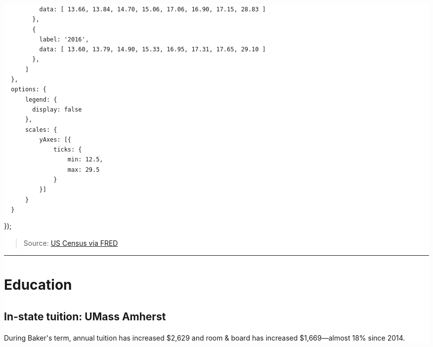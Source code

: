               data: [ 13.66, 13.84, 14.70, 15.06, 17.06, 16.90, 17.15, 28.83 ]
            },
            {
              label: '2016',
              data: [ 13.60, 13.79, 14.90, 15.33, 16.95, 17.31, 17.65, 29.10 ]
            },
          ]
      },
      options: {
          legend: {
            display: false
          },
          scales: {
              yAxes: [{
                  ticks: {
                      min: 12.5,
                      max: 29.5
                  }
              }]
          }
      }
  });
</script>

> Source: [US Census via FRED](https://fred.stlouisfed.org/search?st=income+inequality+ma)

---

# Education

## In-state tuition: UMass Amherst

During Baker's term, annual tuition has increased $2,629 and room & board has
increased $1,669&mdash;almost 18% since 2014.

<canvas id="chart_tuition" style="width:100%; height:15em;"></canvas>
<script>
  var ctx = document.getElementById("chart_tuition").getContext('2d');
  var myChart = new Chart(ctx, {
      type: 'bar',
      data: {
          labels: [
            "2014-2015", "2015-2016", "2016-2017", "2017-2018", "2018-2019"
          ],
          datasets: [
            {
              stack: 1,
              label: 'Tuition Cost',
              backgroundColor: 'rgba(102,0,0,0.6)',
              data: [ 13258, 14171, 14971, 15411, 15887 ]
            },
            {
              stack: 1,
              label: 'Room & Board Cost',
              backgroundColor: 'rgba(102,0,0,0.4)',
              data: [ 10957, 11503, 11897, 12258, 12626 ]
            }]
      },
      options: {
          legend: {
            display: false
          },
          scales: {